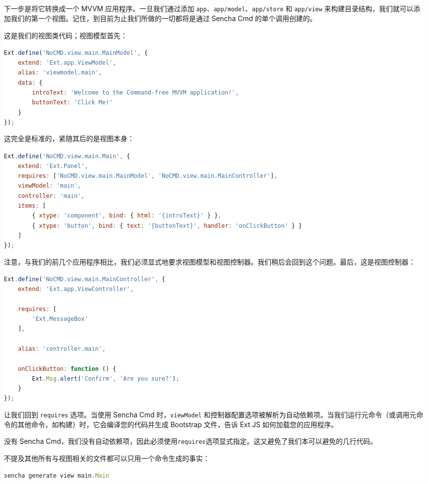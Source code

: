下一步是将它转换成一个 MVVM 应用程序。一旦我们通过添加 `app`、`app/model`、`app/store` 和 `app/view` 来构建目录结构，我们就可以添加我们的第一个视图。记住，到目前为止我们所做的一切都将是通过 Sencha Cmd 的单个调用创建的。

这是我们的视图类代码；视图模型首先：

```js
Ext.define('NoCMD.view.main.MainModel', {
    extend: 'Ext.app.ViewModel',
    alias: 'viewmodel.main',
    data: {
        introText: 'Welcome to the Command-free MVVM application!',
        buttonText: 'Click Me!'
    }
});
```

这完全是标准的，紧随其后的是视图本身：

```js
Ext.define('NoCMD.view.main.Main', {
    extend: 'Ext.Panel',
    requires: ['NoCMD.view.main.MainModel', 'NoCMD.view.main.MainController'],
    viewModel: 'main',
    controller: 'main',
    items: [
        { xtype: 'component', bind: { html: '{introText}' } },
        { xtype: 'button', bind: { text: '{buttonText}', handler: 'onClickButton' } }
    ]
});
```

注意，与我们的前几个应用程序相比，我们必须显式地要求视图模型和视图控制器。我们稍后会回到这个问题。最后，这是视图控制器：

```js
Ext.define('NoCMD.view.main.MainController', {
    extend: 'Ext.app.ViewController',

    requires: [
        'Ext.MessageBox'
    ],

    alias: 'controller.main',

    onClickButton: function () {
        Ext.Msg.alert('Confirm', 'Are you sure?');
    }
});
```

让我们回到 `requires` 选项。当使用 Sencha Cmd 时，`viewModel` 和控制器配置选项被解析为自动依赖项。当我们运行元命令（或调用元命令的其他命令，如构建）时，它会编译您的代码并生成 Bootstrap 文件，告诉 Ext JS 如何加载您的应用程序。

没有 Sencha Cmd，我们没有自动依赖项，因此必须使用`requires`选项显式指定。这又避免了我们本可以避免的几行代码。

不提及其他所有与视图相关的文件都可以只用一个命令生成的事实：

```js
sencha generate view main.Main

```

